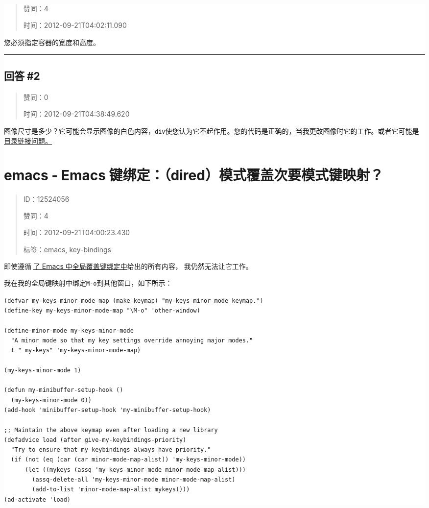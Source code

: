 > 赞同：4
> 
> 时间：2012-09-21T04:02:11.090

您必须指定容器的宽度和高度。

* * *

## 回答 #2

> 赞同：0
> 
> 时间：2012-09-21T04:38:49.620

图像尺寸是多少？它可能会显示图像的白色内容，`div`使您认为它不起作用。您的代码是正确的，当我更改图像时它的工作。或者它可能是[目录链接问题。](https://stackoverflow.com/a/8359584/1577396)

# emacs - Emacs 键绑定：（dired）模式覆盖次要模式键映射？

> ID：12524056
> 
> 赞同：4
> 
> 时间：2012-09-21T04:00:23.430
> 
> 标签：emacs, key-bindings

即使遵循 [了 Emacs 中全局覆盖键绑定中](https://stackoverflow.com/questions/683425/globally-override-key-binding-in-emacs)给出的所有内容， 我仍然无法让它工作。

我在我的全局键映射中绑定`M-o`到其他窗口，如下所示：

```
(defvar my-keys-minor-mode-map (make-keymap) "my-keys-minor-mode keymap.")
(define-key my-keys-minor-mode-map "\M-o" 'other-window)

(define-minor-mode my-keys-minor-mode
  "A minor mode so that my key settings override annoying major modes."
  t " my-keys" 'my-keys-minor-mode-map)

(my-keys-minor-mode 1)

(defun my-minibuffer-setup-hook ()
  (my-keys-minor-mode 0))
(add-hook 'minibuffer-setup-hook 'my-minibuffer-setup-hook)

;; Maintain the above keymap even after loading a new library
(defadvice load (after give-my-keybindings-priority)
  "Try to ensure that my keybindings always have priority."
  (if (not (eq (car (car minor-mode-map-alist)) 'my-keys-minor-mode))
      (let ((mykeys (assq 'my-keys-minor-mode minor-mode-map-alist)))
        (assq-delete-all 'my-keys-minor-mode minor-mode-map-alist)
        (add-to-list 'minor-mode-map-alist mykeys))))
(ad-activate 'load) 
```
